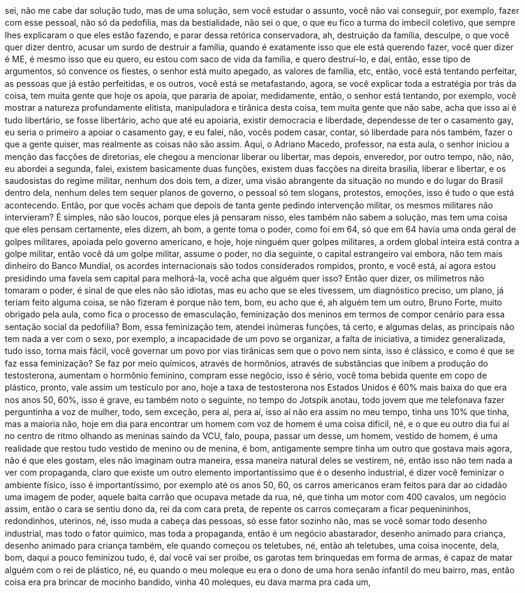 sei, não me cabe dar solução tudo, mas de uma solução, sem você estudar o assunto, você não vai conseguir, por exemplo, fazer com esse pessoal, não só da pedofilia, mas da bestialidade, não sei o que, o que eu fico a turma do imbecil coletivo, que sempre lhes explicaram o que eles estão fazendo, e parar dessa retórica conservadora, ah, destruição da família, desculpe, o que você quer dizer dentro, acusar um surdo de destruir a família, quando é exatamente isso que ele está querendo fazer, você quer dizer é ME, é mesmo isso que eu quero, eu estou com saco de vida da família, e quero destruí-lo, e daí, então, esse tipo de argumentos, só convence os fiestes, o senhor está muito apegado, as valores de família, etc, então, você está tentando perfeitar, as pessoas que já estão perfeitidas, e os outros, você está se metafastando, agora, se você explicar toda a estratégia por trás da coisa, tem muita gente que hoje os apoia, que pararia de apoiar, medidamente, então, o senhor está tentando, por exemplo, você mostrar a natureza profundamente elitista, manipuladora e tirânica desta coisa, tem muita gente que não sabe, acha que isso aí é tudo libertário, se fosse libertário, acho que até eu apoiaria, existir democracia e liberdade, dependesse de ter o casamento gay, eu seria o primeiro a apoiar o casamento gay, e eu falei, não, vocês podem casar, contar, só liberdade para nós também, fazer o que a gente quiser, mas realmente as coisas não são assim. Aqui, o Adriano Macedo, professor, na esta aula, o senhor iniciou a menção das facções de diretorias, ele chegou a mencionar liberar ou libertar, mas depois, enveredor, por outro tempo, não, não, eu abordei a segunda, falei, existem basicamente duas funções, existem duas facções na direita brasilia, liberar e libertar, e os saudosistas do regime militar, nenhum dos dois tem, a dizer, uma visão abrangente da situação no mundo e do lugar do Brasil dentro dela, nenhum deles tem sequer planos de governo, o pessoal só tem slogans, protestos, emoções, isso é tudo o que está acontecendo. Então, por que vocês acham que depois de tanta gente pedindo intervenção militar, os mesmos militares não intervieram? É simples, não são loucos, porque eles já pensaram nisso, eles também não sabem a solução, mas tem uma coisa que eles pensam certamente, eles dizem, ah bom, a gente toma o poder, como foi em 64, só que em 64 havia uma onda geral de golpes militares, apoiada pelo governo americano, e hoje, hoje ninguém quer golpes militares, a ordem global inteira está contra a golpe militar, então você dá um golpe militar, assume o poder, no dia seguinte, o capital estrangeiro vai embora, não tem mais dinheiro do Banco Mundial, os acordes internacionais são todos considerados rompidos, pronto, e você está, aí agora estou presidindo uma favela sem capital para melhorá-la, você acha que alguém quer isso? Então quer dizer, os milímetros não tomaram o poder, é sinal de que eles não são idiotas, mas eu acho que se eles tivessem, um diagnóstico preciso, um plano, já teriam feito alguma coisa, se não fizeram é porque não tem, bom, eu acho que é, ah alguém tem um outro, Bruno Forte, muito obrigado pela aula, como fica o processo de emasculação, feminização dos meninos em termos de compor cenário para essa sentação social da pedofilia? Bom, essa feminização tem, atendei inúmeras funções, tá certo, e algumas delas, as principais não tem nada a ver com o sexo, por exemplo, a incapacidade de um povo se organizar, a falta de iniciativa, a timidez generalizada, tudo isso, torna mais fácil, você governar um povo por vias tirânicas sem que o povo nem sinta, isso é clássico, e como é que se faz essa feminização? Se faz por meio químicos, através de hormônios, através de substâncias que inibem a produção do testosterona, aumentam o hormônio feminino, compram esse negócio, isso é sério, você toma bebida quente em copo de plástico, pronto, vale assim um testículo por ano, hoje a taxa de testosterona nos Estados Unidos é 60% mais baixa do que era nos anos 50, 60%, isso é grave, eu também noto o seguinte, no tempo do Jotspik anotau, todo jovem que me telefonava fazer perguntinha a voz de mulher, todo, sem exceção, pera aí, pera aí, isso aí não era assim no meu tempo, tinha uns 10% que tinha, mas a maioria não, hoje em dia para encontrar um homem com voz de homem é uma coisa difícil, né, e o que eu outro dia fui aí no centro de ritmo olhando as meninas saindo da VCU, falo, poupa, passar um desse, um homem, vestido de homem, é uma realidade que restou tudo vestido de menino ou de menina, é bom, antigamente sempre tinha um outro que gostava mais agora, não é que eles gostam, eles não imaginam outra maneira, essa maneira natural deles se vestirem, né, então isso não tem nada a ver com propaganda, claro que existe um outro elemento importantíssimo que é o desenho industrial, é dizer você feminizar o ambiente físico, isso é importantíssimo, por exemplo até os anos 50, 60, os carros americanos eram feitos para dar ao cidadão uma imagem de poder, aquele baita carrão que ocupava metade da rua, né, que tinha um motor com 400 cavalos, um negócio assim, então o cara se sentiu dono da, rei da com cara preta, de repente os carros começaram a ficar pequenininhos, redondinhos, uterinos, né, isso muda a cabeça das pessoas, só esse fator sozinho não, mas se você somar todo desenho industrial, mas todo o fator químico, mas toda a propaganda, então é um negócio abastarador, desenho animado para criança, desenho animado para criança também, ele quando começou os teletubes, né, então ah teletubes, uma coisa inocente, dela, bom, daqui a pouco feminizou tudo, é, daí você vai ser proíbe, os garotas tem brinquedas em forma de armas, é capaz de matar alguém com o rei de plástico, né, eu quando o meu moleque eu era o dono de uma hora senão infantil do meu bairro, mas, então coisa era pra brincar de mocinho bandido, vinha 40 moleques, eu dava marma pra cada um,
